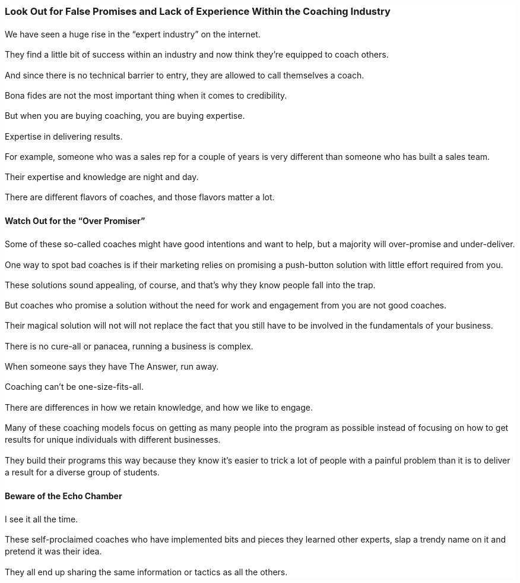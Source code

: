 ### Look Out for False Promises and Lack of Experience Within the Coaching Industry

We have seen a huge rise in the “expert industry” on the internet.

They find a little bit of success within an industry and now think they’re equipped to coach others.

And since there is no technical barrier to entry, they are allowed to call themselves a coach.

Bona fides are not the most important thing when it comes to credibility.

But when you are buying coaching, you are buying expertise.

Expertise in delivering results.

For example, someone who was a sales rep for a couple of years is very different than someone who has built a sales team.

Their expertise and knowledge are night and day.

There are different flavors of coaches, and those flavors matter a lot.

#### Watch Out for the “Over Promiser”

Some of these so-called coaches might have good intentions and want to help, but a majority will over-promise and under-deliver.

One way to spot bad coaches is if their marketing relies on promising a push-button solution with little effort required from you.

These solutions sound appealing, of course, and that’s why they know people fall into the trap.

But coaches who promise a solution without the need for work and engagement from you are not good coaches.

Their magical solution will not will not replace the fact that you still have to be involved in the fundamentals of your business.

There is no cure-all or panacea, running a business is complex.

When someone says they have The Answer, run away.

Coaching can’t be one-size-fits-all.

There are differences in how we retain knowledge, and how we like to engage.

Many of these coaching models focus on getting as many people into the program as possible instead of focusing on how to get results for unique individuals with different businesses.

They build their programs this way because they know it’s easier to trick a lot of people with a painful problem than it is to deliver a result for a diverse group of students.

#### Beware of the Echo Chamber

I see it all the time.

These self-proclaimed coaches who have implemented bits and pieces they learned other experts, slap a trendy name on it and pretend it was their idea.

They all end up sharing the same information or tactics as all the others.
